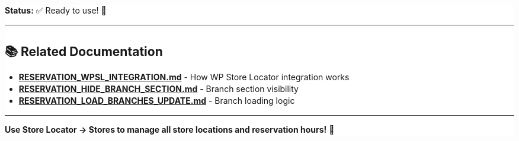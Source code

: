 **Status:** ✅ Ready to use! 🎉

---

## 📚 Related Documentation

- **[RESERVATION_WPSL_INTEGRATION.md](RESERVATION_WPSL_INTEGRATION.md)** - How WP Store Locator integration works
- **[RESERVATION_HIDE_BRANCH_SECTION.md](RESERVATION_HIDE_BRANCH_SECTION.md)** - Branch section visibility
- **[RESERVATION_LOAD_BRANCHES_UPDATE.md](RESERVATION_LOAD_BRANCHES_UPDATE.md)** - Branch loading logic

---

**Use Store Locator → Stores to manage all store locations and reservation hours!** 🏪
